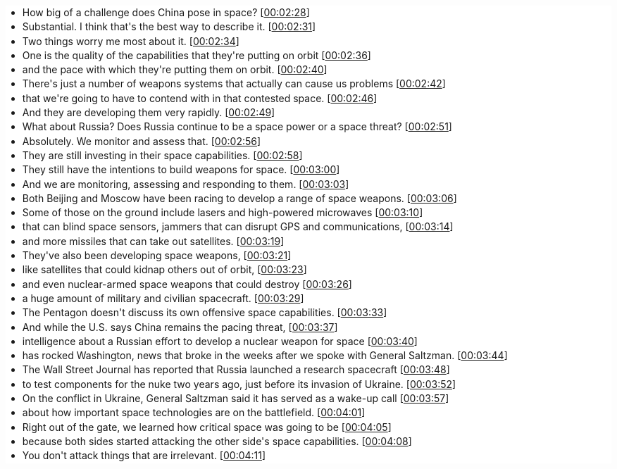 *  How big of a challenge does China pose in space? [[00:02:28](https://www.youtube.com/watch?v=u2eS41HczeQ&t=148.88s)]
*  Substantial. I think that's the best way to describe it. [[00:02:31](https://www.youtube.com/watch?v=u2eS41HczeQ&t=151.76s)]
*  Two things worry me most about it. [[00:02:34](https://www.youtube.com/watch?v=u2eS41HczeQ&t=154.32s)]
*  One is the quality of the capabilities that they're putting on orbit [[00:02:36](https://www.youtube.com/watch?v=u2eS41HczeQ&t=156.07999999999998s)]
*  and the pace with which they're putting them on orbit. [[00:02:40](https://www.youtube.com/watch?v=u2eS41HczeQ&t=160.0s)]
*  There's just a number of weapons systems that actually can cause us problems [[00:02:42](https://www.youtube.com/watch?v=u2eS41HczeQ&t=162.32s)]
*  that we're going to have to contend with in that contested space. [[00:02:46](https://www.youtube.com/watch?v=u2eS41HczeQ&t=166.16s)]
*  And they are developing them very rapidly. [[00:02:49](https://www.youtube.com/watch?v=u2eS41HczeQ&t=169.04s)]
*  What about Russia? Does Russia continue to be a space power or a space threat? [[00:02:51](https://www.youtube.com/watch?v=u2eS41HczeQ&t=171.12s)]
*  Absolutely. We monitor and assess that. [[00:02:56](https://www.youtube.com/watch?v=u2eS41HczeQ&t=176.07999999999998s)]
*  They are still investing in their space capabilities. [[00:02:58](https://www.youtube.com/watch?v=u2eS41HczeQ&t=178.0s)]
*  They still have the intentions to build weapons for space. [[00:03:00](https://www.youtube.com/watch?v=u2eS41HczeQ&t=180.07999999999998s)]
*  And we are monitoring, assessing and responding to them. [[00:03:03](https://www.youtube.com/watch?v=u2eS41HczeQ&t=183.51999999999998s)]
*  Both Beijing and Moscow have been racing to develop a range of space weapons. [[00:03:06](https://www.youtube.com/watch?v=u2eS41HczeQ&t=186.0s)]
*  Some of those on the ground include lasers and high-powered microwaves [[00:03:10](https://www.youtube.com/watch?v=u2eS41HczeQ&t=190.56s)]
*  that can blind space sensors, jammers that can disrupt GPS and communications, [[00:03:14](https://www.youtube.com/watch?v=u2eS41HczeQ&t=194.16s)]
*  and more missiles that can take out satellites. [[00:03:19](https://www.youtube.com/watch?v=u2eS41HczeQ&t=199.12s)]
*  They've also been developing space weapons, [[00:03:21](https://www.youtube.com/watch?v=u2eS41HczeQ&t=201.68s)]
*  like satellites that could kidnap others out of orbit, [[00:03:23](https://www.youtube.com/watch?v=u2eS41HczeQ&t=203.92s)]
*  and even nuclear-armed space weapons that could destroy [[00:03:26](https://www.youtube.com/watch?v=u2eS41HczeQ&t=206.88s)]
*  a huge amount of military and civilian spacecraft. [[00:03:29](https://www.youtube.com/watch?v=u2eS41HczeQ&t=209.76s)]
*  The Pentagon doesn't discuss its own offensive space capabilities. [[00:03:33](https://www.youtube.com/watch?v=u2eS41HczeQ&t=213.35999999999999s)]
*  And while the U.S. says China remains the pacing threat, [[00:03:37](https://www.youtube.com/watch?v=u2eS41HczeQ&t=217.04s)]
*  intelligence about a Russian effort to develop a nuclear weapon for space [[00:03:40](https://www.youtube.com/watch?v=u2eS41HczeQ&t=220.07999999999998s)]
*  has rocked Washington, news that broke in the weeks after we spoke with General Saltzman. [[00:03:44](https://www.youtube.com/watch?v=u2eS41HczeQ&t=224.0s)]
*  The Wall Street Journal has reported that Russia launched a research spacecraft [[00:03:48](https://www.youtube.com/watch?v=u2eS41HczeQ&t=228.72s)]
*  to test components for the nuke two years ago, just before its invasion of Ukraine. [[00:03:52](https://www.youtube.com/watch?v=u2eS41HczeQ&t=232.48s)]
*  On the conflict in Ukraine, General Saltzman said it has served as a wake-up call [[00:03:57](https://www.youtube.com/watch?v=u2eS41HczeQ&t=237.6s)]
*  about how important space technologies are on the battlefield. [[00:04:01](https://www.youtube.com/watch?v=u2eS41HczeQ&t=241.44s)]
*  Right out of the gate, we learned how critical space was going to be [[00:04:05](https://www.youtube.com/watch?v=u2eS41HczeQ&t=245.2s)]
*  because both sides started attacking the other side's space capabilities. [[00:04:08](https://www.youtube.com/watch?v=u2eS41HczeQ&t=248.08s)]
*  You don't attack things that are irrelevant. [[00:04:11](https://www.youtube.com/watch?v=u2eS41HczeQ&t=251.44s)]
